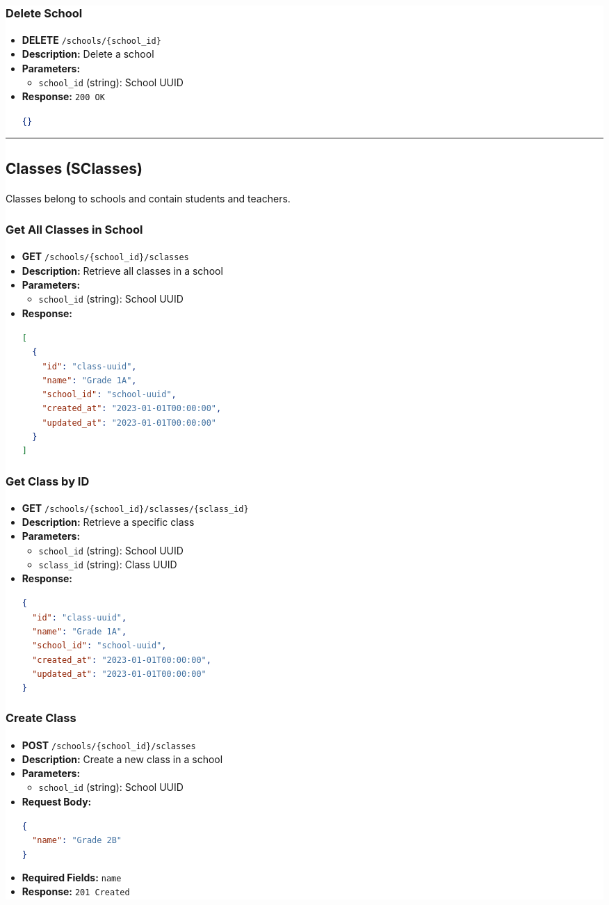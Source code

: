 ### Delete School
- **DELETE** `/schools/{school_id}`
- **Description:** Delete a school
- **Parameters:**
  - `school_id` (string): School UUID
- **Response:** `200 OK`
  ```json
  {}
  ```

---

## Classes (SClasses)

Classes belong to schools and contain students and teachers.

### Get All Classes in School
- **GET** `/schools/{school_id}/sclasses`
- **Description:** Retrieve all classes in a school
- **Parameters:**
  - `school_id` (string): School UUID
- **Response:**
  ```json
  [
    {
      "id": "class-uuid",
      "name": "Grade 1A",
      "school_id": "school-uuid",
      "created_at": "2023-01-01T00:00:00",
      "updated_at": "2023-01-01T00:00:00"
    }
  ]
  ```

### Get Class by ID
- **GET** `/schools/{school_id}/sclasses/{sclass_id}`
- **Description:** Retrieve a specific class
- **Parameters:**
  - `school_id` (string): School UUID
  - `sclass_id` (string): Class UUID
- **Response:**
  ```json
  {
    "id": "class-uuid",
    "name": "Grade 1A",
    "school_id": "school-uuid",
    "created_at": "2023-01-01T00:00:00",
    "updated_at": "2023-01-01T00:00:00"
  }
  ```

### Create Class
- **POST** `/schools/{school_id}/sclasses`
- **Description:** Create a new class in a school
- **Parameters:**
  - `school_id` (string): School UUID
- **Request Body:**
  ```json
  {
    "name": "Grade 2B"
  }
  ```
- **Required Fields:** `name`
- **Response:** `201 Created`